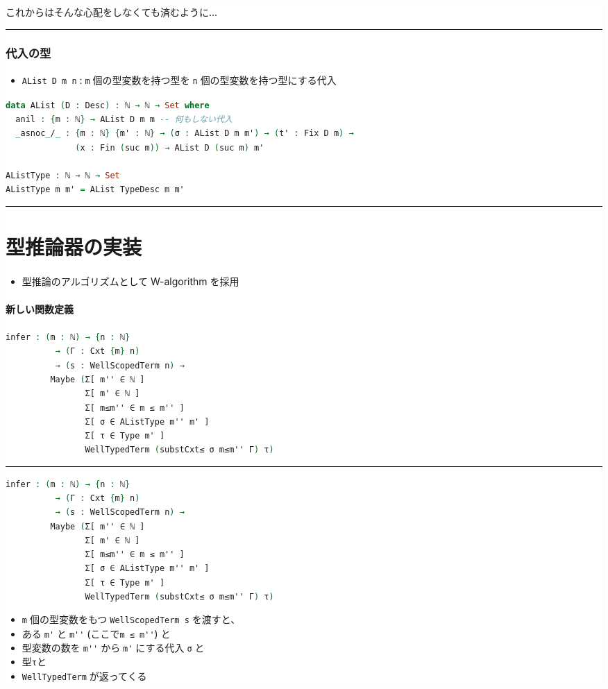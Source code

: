 これからはそんな心配をしなくても済むように...


---

### 代入の型

- `AList D m n` : `m` 個の型変数を持つ型を `n` 個の型変数を持つ型にする代入

```agda
data AList (D : Desc) : ℕ → ℕ → Set where
  anil : {m : ℕ} → AList D m m -- 何もしない代入
  _asnoc_/_ : {m : ℕ} {m' : ℕ} → (σ : AList D m m') → (t' : Fix D m) →
              (x : Fin (suc m)) → AList D (suc m) m'

AListType : ℕ → ℕ → Set
AListType m m' = AList TypeDesc m m'
```

---

# 型推論器の実装

- 型推論のアルゴリズムとして W-algorithm を採用

#### 新しい関数定義

```agda
infer : (m : ℕ) → {n : ℕ}
          → (Γ : Cxt {m} n)
          → (s : WellScopedTerm n) →
         Maybe (Σ[ m'' ∈ ℕ ]
                Σ[ m' ∈ ℕ ]
                Σ[ m≤m'' ∈ m ≤ m'' ]
                Σ[ σ ∈ AListType m'' m' ]
                Σ[ τ ∈ Type m' ]
                WellTypedTerm (substCxt≤ σ m≤m'' Γ) τ)
```

---

```agda
infer : (m : ℕ) → {n : ℕ}
          → (Γ : Cxt {m} n)
          → (s : WellScopedTerm n) →
         Maybe (Σ[ m'' ∈ ℕ ]
                Σ[ m' ∈ ℕ ]
                Σ[ m≤m'' ∈ m ≤ m'' ]
                Σ[ σ ∈ AListType m'' m' ]
                Σ[ τ ∈ Type m' ]
                WellTypedTerm (substCxt≤ σ m≤m'' Γ) τ)
```

- `m` 個の型変数をもつ `WellScopedTerm s` を渡すと、
- ある `m'` と `m''` (ここで`m ≤ m''`) と
- 型変数の数を `m''` から `m'` にする代入 `σ` と
- 型`τ`と
- `WellTypedTerm` が返ってくる
